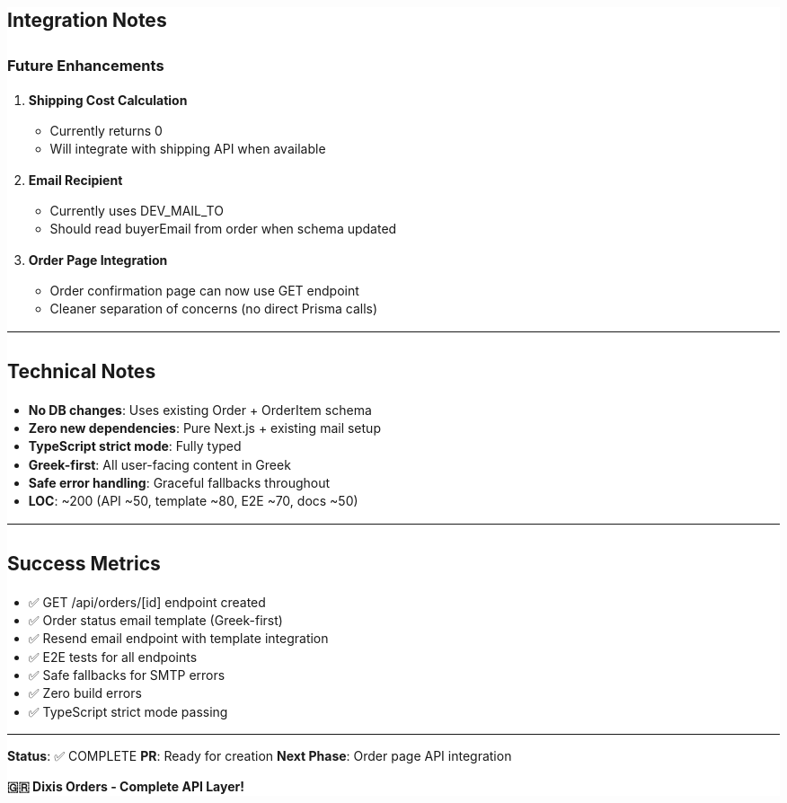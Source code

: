 
## Integration Notes

### Future Enhancements
1. **Shipping Cost Calculation**
   - Currently returns 0
   - Will integrate with shipping API when available

2. **Email Recipient**
   - Currently uses DEV_MAIL_TO
   - Should read buyerEmail from order when schema updated

3. **Order Page Integration**
   - Order confirmation page can now use GET endpoint
   - Cleaner separation of concerns (no direct Prisma calls)

---

## Technical Notes

- **No DB changes**: Uses existing Order + OrderItem schema
- **Zero new dependencies**: Pure Next.js + existing mail setup
- **TypeScript strict mode**: Fully typed
- **Greek-first**: All user-facing content in Greek
- **Safe error handling**: Graceful fallbacks throughout
- **LOC**: ~200 (API ~50, template ~80, E2E ~70, docs ~50)

---

## Success Metrics

- ✅ GET /api/orders/[id] endpoint created
- ✅ Order status email template (Greek-first)
- ✅ Resend email endpoint with template integration
- ✅ E2E tests for all endpoints
- ✅ Safe fallbacks for SMTP errors
- ✅ Zero build errors
- ✅ TypeScript strict mode passing

---

**Status**: ✅ COMPLETE
**PR**: Ready for creation
**Next Phase**: Order page API integration

**🇬🇷 Dixis Orders - Complete API Layer!**
